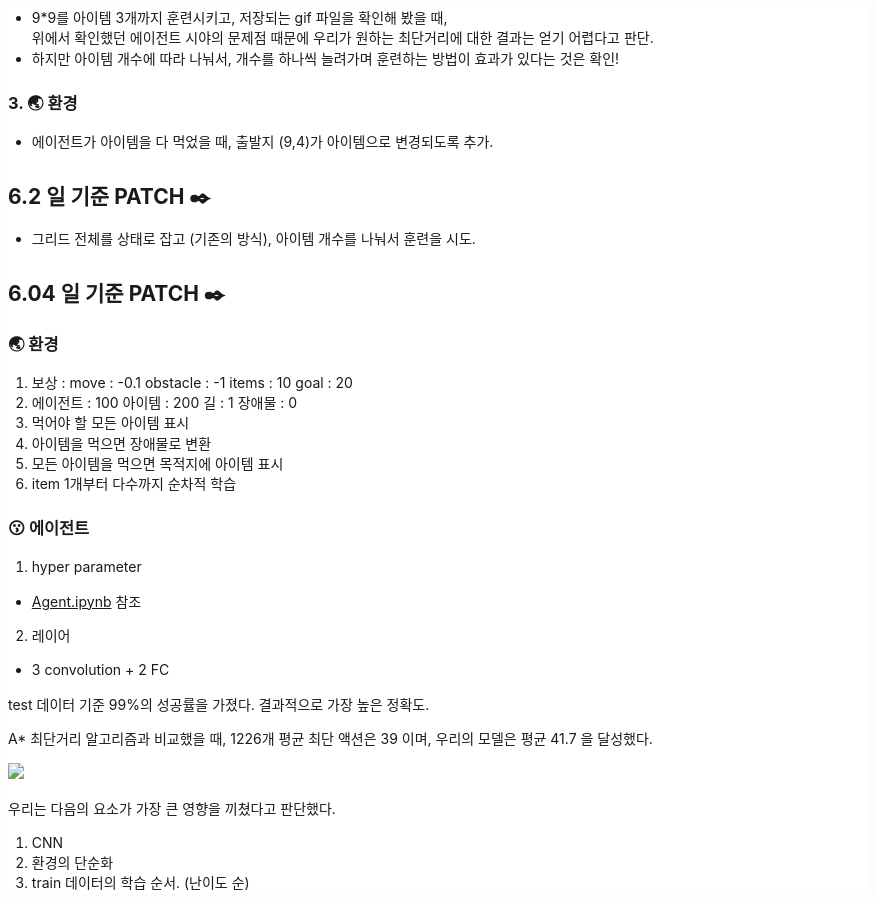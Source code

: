 - 9\*9를 아이템 3개까지 훈련시키고, 저장되는 gif 파일을 확인해 봤을 때,   
  위에서 확인했던 에이전트 시야의 문제점 때문에 우리가 원하는 최단거리에 대한 결과는 얻기 어렵다고 판단.
- 하지만 아이템 개수에 따라 나눠서, 개수를 하나씩 늘려가며 훈련하는 방법이 효과가 있다는 것은 확인!

### 3. 🌏 환경
- 에이전트가 아이템을 다 먹었을 때, 출발지 (9,4)가 아이템으로 변경되도록 추가.

## 6.2 일 기준 PATCH ✒️

- 그리드 전체를 상태로 잡고 (기존의 방식), 아이템 개수를 나눠서 훈련을 시도.

## 6.04 일 기준 PATCH ✒️

### 🌏 환경

1. 보상 : move : -0.1 obstacle : -1 items : 10 goal : 20
2. 에이전트 : 100 아이템 : 200 길 : 1 장애물 : 0
3. 먹어야 할 모든 아이템 표시
4. 아이템을 먹으면 장애물로 변환
5. 모든 아이템을 먹으면 목적지에 아이템 표시
6. item 1개부터 다수까지 순차적 학습

### 😗 에이전트

1. hyper parameter
- [Agent.ipynb](https://github.com/youngchurl/Aiffelton_Agilesoda_Urein_Project/tree/main/DQN/06_04) 참조
2. 레이어
- 3 convolution + 2 FC 

test 데이터 기준 99%의 성공률을 가졌다.
결과적으로 가장 높은 정확도.

A* 최단거리 알고리즘과 비교했을 때, 
1226개 평균 최단 액션은 39 이며, 우리의 모델은 평균 41.7 을 달성했다.

<img src='./06_04/agent.gif' width=300px>

우리는 다음의 요소가 가장 큰 영향을 끼쳤다고 판단했다.
1. CNN 
2. 환경의 단순화
3. train 데이터의 학습 순서.  (난이도 순)

```python

```

